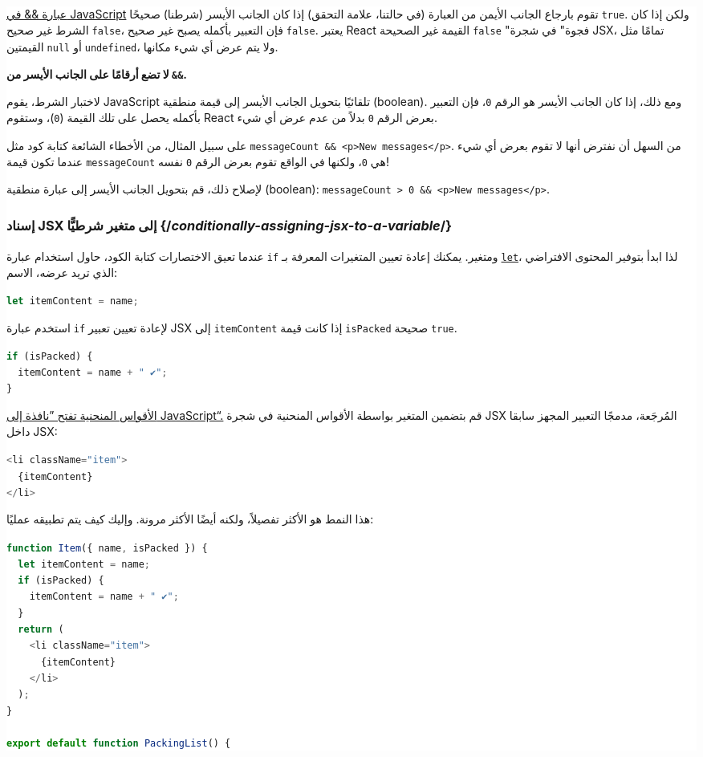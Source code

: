 </Sandpack>

[عبارة && في JavaScript](https://developer.mozilla.org/en-US/docs/Web/JavaScript/Reference/Operators/Logical_AND) تقوم بارجاع الجانب الأيمن من العبارة (في حالتنا، علامة التحقق) إذا كان الجانب الأيسر (شرطنا) صحيحًا `true`. ولكن إذا كان الشرط غير صحيح `false`، فإن التعبير بأكمله يصبح غير صحيح `false`. يعتبر React القيمة غير الصحيحة `false` "فجوة" في شجرة JSX، تمامًا مثل القيمتين `null` أو `undefined`، ولا يتم عرض أي شيء مكانها.

<Pitfall>

**لا تضع أرقامًا على الجانب الأيسر من `&&`.**

لاختبار الشرط، يقوم JavaScript تلقائيًا بتحويل الجانب الأيسر إلى قيمة منطقية (boolean). ومع ذلك، إذا كان الجانب الأيسر هو الرقم `0`، فإن التعبير بأكمله يحصل على تلك القيمة (`0`)، وستقوم React بعرض الرقم `0` بدلاً من عدم عرض أي شيء.

على سبيل المثال، من الأخطاء الشائعة كتابة كود مثل `messageCount && <p>New messages</p>`. من السهل أن نفترض أنها لا تقوم بعرض أي شيء عندما تكون قيمة `messageCount` هي `0`، ولكنها في الواقع تقوم بعرض الرقم `0` نفسه!

لإصلاح ذلك، قم بتحويل الجانب الأيسر إلى عبارة منطقية (boolean): `messageCount > 0 && <p>New messages</p>`.

</Pitfall>

### إسناد JSX إلى متغير شرطيًّا {/*conditionally-assigning-jsx-to-a-variable*/}

عندما تعيق الاختصارات كتابة الكود، حاول استخدام عبارة `if` ومتغير. يمكنك إعادة تعيين المتغيرات المعرفة بـ [`let`](https://developer.mozilla.org/en-US/docs/Web/JavaScript/Reference/Statements/let)، لذا ابدأ بتوفير المحتوى الافتراضي الذي تريد عرضه، الاسم:

```js
let itemContent = name;
```

استخدم عبارة `if` لإعادة تعيين تعبير JSX إلى `itemContent` إذا كانت قيمة `isPacked` صحيحة `true`.

```js
if (isPacked) {
  itemContent = name + " ✔";
}
```

[الأقواس المنحنية تفتح ”نافذة إلى JavaScript“.](/learn/javascript-in-jsx-with-curly-braces#using-curly-braces-a-window-into-the-javascript-world) قم بتضمين المتغير بواسطة الأقواس المنحنية في شجرة JSX المُرجَعة، مدمجًا التعبير المجهز سابقا داخل JSX:

```js
<li className="item">
  {itemContent}
</li>
```

هذا النمط هو الأكثر تفصيلاً، ولكنه أيضًا الأكثر مرونة. وإليك كيف يتم تطبيقه عمليًا:

<Sandpack>

```js
function Item({ name, isPacked }) {
  let itemContent = name;
  if (isPacked) {
    itemContent = name + " ✔";
  }
  return (
    <li className="item">
      {itemContent}
    </li>
  );
}

export default function PackingList() {
```